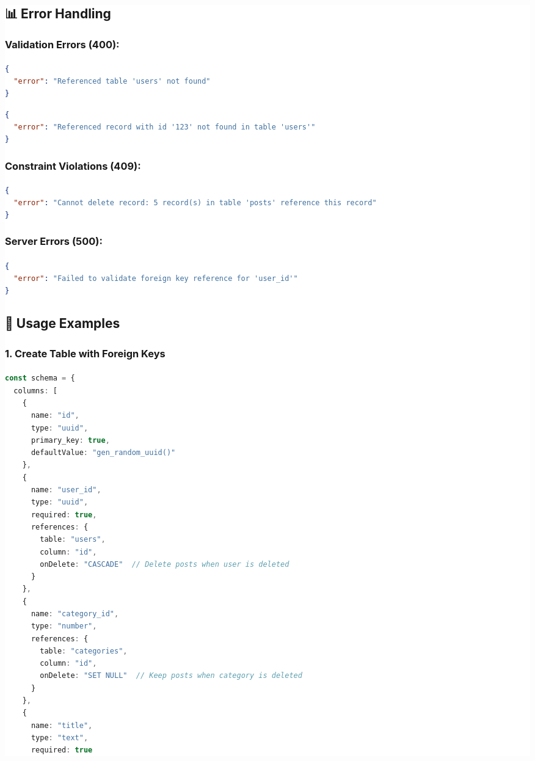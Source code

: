 ## 📊 Error Handling

### Validation Errors (400):
```json
{
  "error": "Referenced table 'users' not found"
}
```
```json
{
  "error": "Referenced record with id '123' not found in table 'users'"
}
```

### Constraint Violations (409):
```json
{
  "error": "Cannot delete record: 5 record(s) in table 'posts' reference this record"
}
```

### Server Errors (500):
```json
{
  "error": "Failed to validate foreign key reference for 'user_id'"
}
```

## 🎨 Usage Examples

### 1. Create Table with Foreign Keys
```typescript
const schema = {
  columns: [
    {
      name: "id",
      type: "uuid",
      primary_key: true,
      defaultValue: "gen_random_uuid()"
    },
    {
      name: "user_id",
      type: "uuid",
      required: true,
      references: {
        table: "users",
        column: "id",
        onDelete: "CASCADE"  // Delete posts when user is deleted
      }
    },
    {
      name: "category_id",
      type: "number",
      references: {
        table: "categories",
        column: "id",
        onDelete: "SET NULL"  // Keep posts when category is deleted
      }
    },
    {
      name: "title",
      type: "text",
      required: true
```